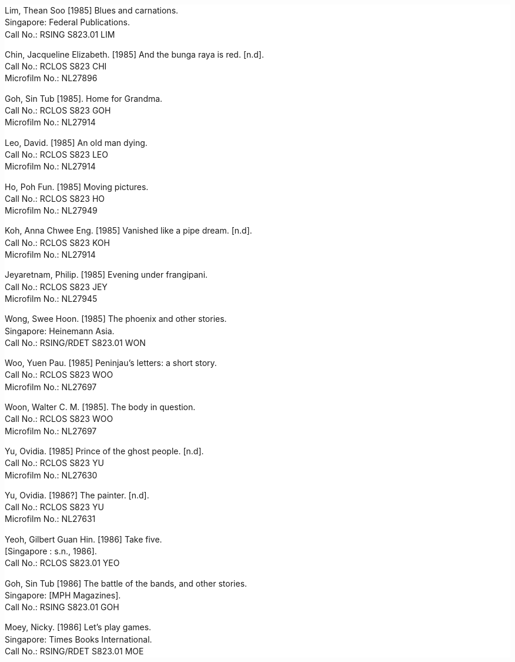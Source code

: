 Lim, Thean Soo \[1985\] Blues and carnations.<br>
Singapore: Federal Publications.<br>
Call No.: RSING S823.01 LIM

Chin, Jacqueline Elizabeth. \[1985\] And the bunga raya is red. \[n.d\].<br>
Call No.: RCLOS S823 CHI<br>
Microfilm No.: NL27896

Goh, Sin Tub \[1985\]. Home for Grandma.<br>
Call No.: RCLOS S823 GOH<br>
Microfilm No.: NL27914

Leo, David. \[1985\] An old man dying.<br>
Call No.: RCLOS S823 LEO<br>
Microfilm No.: NL27914

Ho, Poh Fun.  \[1985\] Moving pictures.<br>
Call No.: RCLOS S823 HO<br>
Microfilm No.: NL27949

Koh, Anna Chwee Eng. \[1985\]  Vanished like a pipe dream. \[n.d\].<br>
Call No.: RCLOS S823 KOH<br>
Microfilm No.: NL27914

Jeyaretnam, Philip. \[1985\]  Evening under frangipani.<br>
Call No.: RCLOS S823 JEY<br>
Microfilm No.: NL27945

Wong, Swee Hoon. \[1985\]  The phoenix and other stories.<br>
Singapore: Heinemann Asia.<br>
Call No.: RSING/RDET S823.01 WON

Woo, Yuen Pau. \[1985\] Peninjau’s letters: a short story.<br>
Call No.: RCLOS S823 WOO<br>
Microfilm No.: NL27697

Woon, Walter C. M. \[1985\]. The body in question.<br>
Call No.: RCLOS S823 WOO<br>
Microfilm No.: NL27697

Yu, Ovidia. \[1985\]  Prince of the ghost people.  \[n.d\].<br>
Call No.: RCLOS S823 YU<br>
Microfilm No.: NL27630

Yu, Ovidia. \[1986?\] The painter.  \[n.d\].<br>
Call No.: RCLOS S823 YU<br>
Microfilm No.: NL27631

Yeoh, Gilbert Guan Hin. \[1986\] Take five.<br>
[Singapore : s.n., 1986].<br>
Call No.: RCLOS S823.01 YEO

Goh, Sin Tub \[1986\] The battle of the bands, and other stories.<br>
Singapore: [MPH Magazines].<br>
Call No.: RSING S823.01 GOH

Moey, Nicky. \[1986\] Let’s play games.<br>
Singapore: Times Books International.<br>
Call No.: RSING/RDET S823.01 MOE
